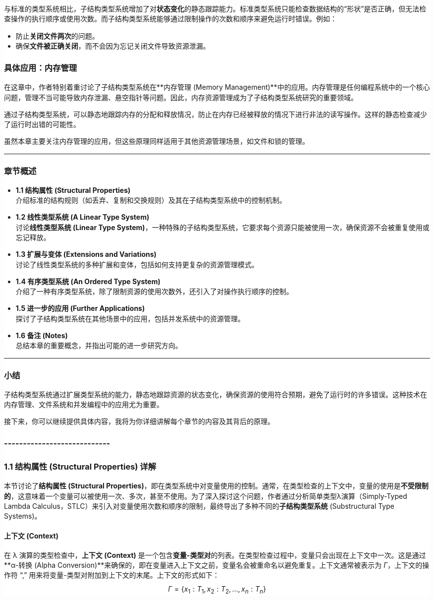 与标准的类型系统相比，子结构类型系统增加了对**状态变化**的静态跟踪能力。标准类型系统只能检查数据结构的“形状”是否正确，但无法检查操作的执行顺序或使用次数。而子结构类型系统能够通过限制操作的次数和顺序来避免运行时错误。例如：

- 防止**关闭文件两次**的问题。
- 确保**文件被正确关闭**，而不会因为忘记关闭文件导致资源泄漏。

### 具体应用：内存管理

在这章中，作者特别着重讨论了子结构类型系统在**内存管理 (Memory Management)**中的应用。内存管理是任何编程系统中的一个核心问题，管理不当可能导致内存泄漏、悬空指针等问题。因此，内存资源管理成为了子结构类型系统研究的重要领域。

通过子结构类型系统，可以静态地跟踪内存的分配和释放情况，防止在内存已经被释放的情况下进行非法的读写操作。这样的静态检查减少了运行时出错的可能性。

虽然本章主要关注内存管理的应用，但这些原理同样适用于其他资源管理场景，如文件和锁的管理。

---

### 章节概述

- **1.1 结构属性 (Structural Properties)**  
  介绍标准的结构规则（如丢弃、复制和交换规则）及其在子结构类型系统中的控制机制。

- **1.2 线性类型系统 (A Linear Type System)**  
  讨论**线性类型系统 (Linear Type System)**，一种特殊的子结构类型系统，它要求每个资源只能被使用一次，确保资源不会被重复使用或忘记释放。

- **1.3 扩展与变体 (Extensions and Variations)**  
  讨论了线性类型系统的多种扩展和变体，包括如何支持更复杂的资源管理模式。

- **1.4 有序类型系统 (An Ordered Type System)**  
  介绍了一种有序类型系统，除了限制资源的使用次数外，还引入了对操作执行顺序的控制。

- **1.5 进一步的应用 (Further Applications)**  
  探讨了子结构类型系统在其他场景中的应用，包括并发系统中的资源管理。

- **1.6 备注 (Notes)**  
  总结本章的重要概念，并指出可能的进一步研究方向。

---

### 小结

子结构类型系统通过扩展类型系统的能力，静态地跟踪资源的状态变化，确保资源的使用符合预期，避免了运行时的许多错误。这种技术在内存管理、文件系统和并发编程中的应用尤为重要。

接下来，你可以继续提供具体内容，我将为你详细讲解每个章节的内容及其背后的原理。

### ----------------------------

### 1.1 结构属性 (Structural Properties) 详解

本节讨论了**结构属性 (Structural Properties)**，即在类型系统中对变量使用的控制。通常，在类型检查的上下文中，变量的使用是**不受限制的**，这意味着一个变量可以被使用一次、多次，甚至不使用。为了深入探讨这个问题，作者通过分析简单类型λ演算（Simply-Typed Lambda Calculus，STLC）来引入对变量使用次数和顺序的限制，最终导出了多种不同的**子结构类型系统** (Substructural Type Systems)。

#### **上下文 (Context)**

在 λ 演算的类型检查中，**上下文 (Context)** 是一个包含**变量-类型对**的列表。在类型检查过程中，变量只会出现在上下文中一次。这是通过**α-转换 (Alpha Conversion)**来确保的，即在变量进入上下文之前，变量名会被重命名以避免重复。上下文通常被表示为 $\Gamma$，上下文的操作符 “,” 用来将变量-类型对附加到上下文的末尾。上下文的形式如下：
$$
\Gamma = \{x_1 : T_1, x_2 : T_2, \dots, x_n : T_n\}
$$
